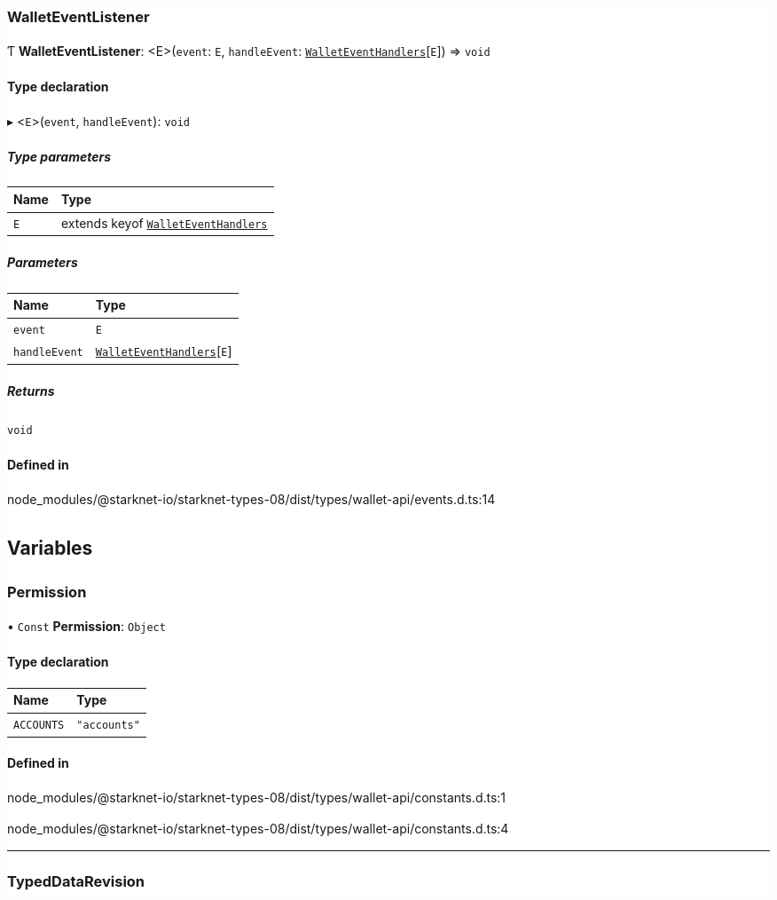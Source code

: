 
### WalletEventListener

Ƭ **WalletEventListener**: <E\>(`event`: `E`, `handleEvent`: [`WalletEventHandlers`](../interfaces/types.RPC.RPCSPEC08.WALLET_API.WalletEventHandlers.md)[`E`]) => `void`

#### Type declaration

▸ <`E`\>(`event`, `handleEvent`): `void`

##### Type parameters

| Name | Type                                                                                                       |
| :--- | :--------------------------------------------------------------------------------------------------------- |
| `E`  | extends keyof [`WalletEventHandlers`](../interfaces/types.RPC.RPCSPEC08.WALLET_API.WalletEventHandlers.md) |

##### Parameters

| Name          | Type                                                                                              |
| :------------ | :------------------------------------------------------------------------------------------------ |
| `event`       | `E`                                                                                               |
| `handleEvent` | [`WalletEventHandlers`](../interfaces/types.RPC.RPCSPEC08.WALLET_API.WalletEventHandlers.md)[`E`] |

##### Returns

`void`

#### Defined in

node_modules/@starknet-io/starknet-types-08/dist/types/wallet-api/events.d.ts:14

## Variables

### Permission

• `Const` **Permission**: `Object`

#### Type declaration

| Name       | Type         |
| :--------- | :----------- |
| `ACCOUNTS` | `"accounts"` |

#### Defined in

node_modules/@starknet-io/starknet-types-08/dist/types/wallet-api/constants.d.ts:1

node_modules/@starknet-io/starknet-types-08/dist/types/wallet-api/constants.d.ts:4

---

### TypedDataRevision
